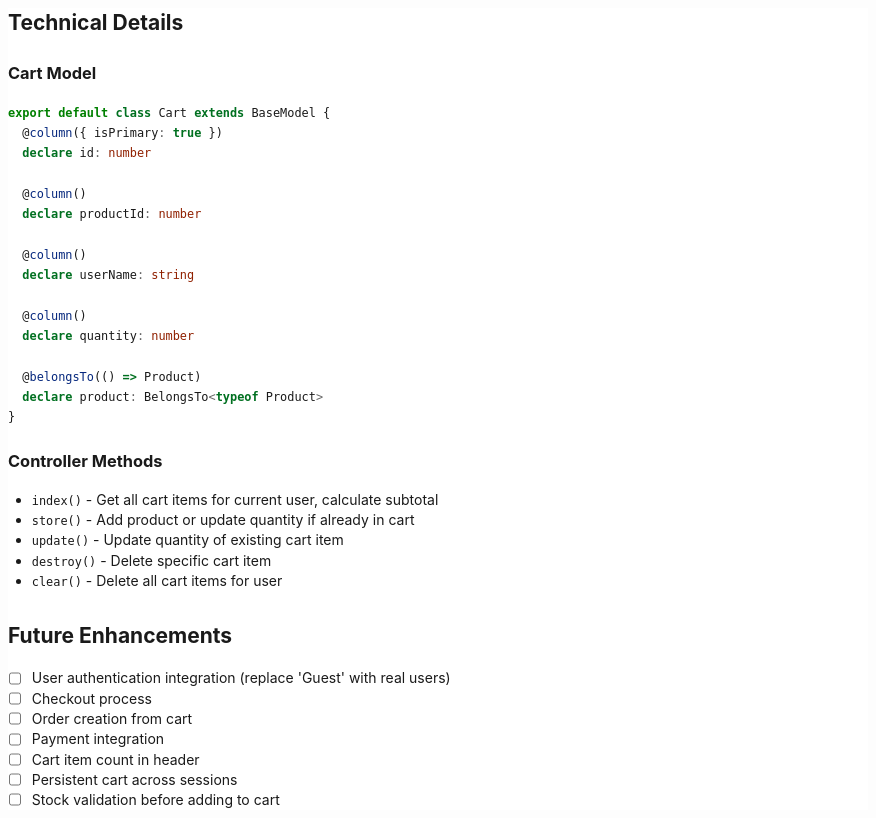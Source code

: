 ## Technical Details

### Cart Model
```typescript
export default class Cart extends BaseModel {
  @column({ isPrimary: true })
  declare id: number

  @column()
  declare productId: number

  @column()
  declare userName: string

  @column()
  declare quantity: number

  @belongsTo(() => Product)
  declare product: BelongsTo<typeof Product>
}
```

### Controller Methods
- `index()` - Get all cart items for current user, calculate subtotal
- `store()` - Add product or update quantity if already in cart
- `update()` - Update quantity of existing cart item
- `destroy()` - Delete specific cart item
- `clear()` - Delete all cart items for user

## Future Enhancements
- [ ] User authentication integration (replace 'Guest' with real users)
- [ ] Checkout process
- [ ] Order creation from cart
- [ ] Payment integration
- [ ] Cart item count in header
- [ ] Persistent cart across sessions
- [ ] Stock validation before adding to cart
